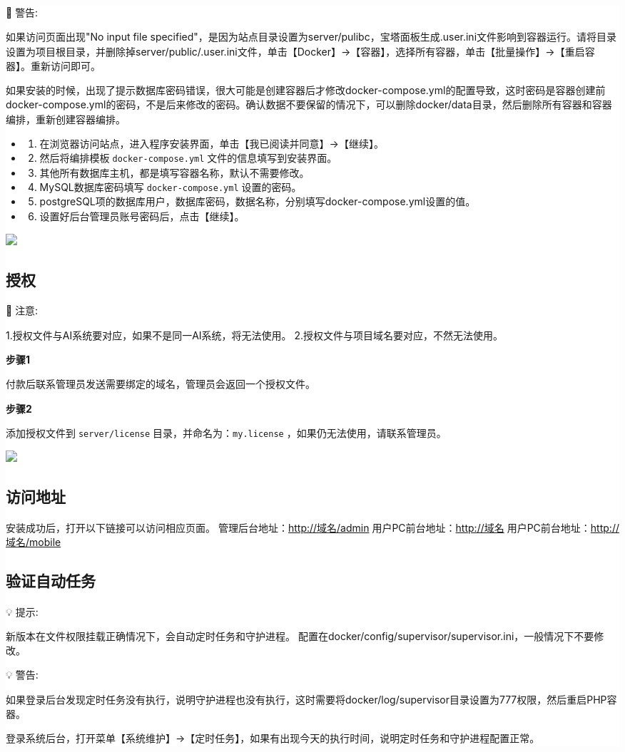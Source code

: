 🚫 警告:

如果访问页面出现"No input file specified"，是因为站点目录设置为server/pulibc，宝塔面板生成.user.ini文件影响到容器运行。请将目录设置为项目根目录，并删除掉server/public/.user.ini文件，单击【Docker】-\>【容器】，选择所有容器，单击【批量操作】-\>【重启容器】。重新访问即可。

如果安装的时候，出现了提示数据库密码错误，很大可能是创建容器后才修改docker-compose.yml的配置导致，这时密码是容器创建前docker-compose.yml的密码，不是后来修改的密码。确认数据不要保留的情况下，可以删除docker/data目录，然后删除所有容器和容器编排，重新创建容器编排。

* 1. 在浏览器访问站点，进入程序安装界面，单击【我已阅读并同意】-\>【继续】。
* 2. 然后将编排模板 `docker-compose.yml` 文件的信息填写到安装界面。
* 3. 其他所有数据库主机，都是填写容器名称，默认不需要修改。
* 4. MySQL数据库密码填写 `docker-compose.yml` 设置的密码。
* 5. postgreSQL项的数据库用户，数据库密码，数据名称，分别填写docker-compose.yml设置的值。
* 6. 设置好后台管理员账号密码后，点击【继续】。

![](https://doc.2021it.com/assets/96b276e4-a5e4-4c88-8706-7bb02446a521.CH8AhBqs.png)

## 授权

📍 注意:

1.授权文件与AI系统要对应，如果不是同一AI系统，将无法使用。
2.授权文件与项目域名要对应，不然无法使用。

**步骤1**

付款后联系管理员发送需要绑定的域名，管理员会返回一个授权文件。

**步骤2**

添加授权文件到 `server/license` 目录，并命名为：`my.license` ，如果仍无法使用，请联系管理员。

![](https://doc.2021it.com/assets/5ce85c6c-e38a-41b3-9737-aaf5723945ab.DBZa4kJH.png)

## 访问地址

安装成功后，打开以下链接可以访问相应页面。
管理后台地址：[http://域名/admin](http://xn--eqrt2g/admin)
用户PC前台地址：[http://域名](http://xn--eqrt2g/)
用户PC前台地址：[http://域名/mobile](http://xn--eqrt2g/mobile)

## 验证自动任务

💡 提示:

新版本在文件权限挂载正确情况下，会自动定时任务和守护进程。
配置在docker/config/supervisor/supervisor.ini，一般情况下不要修改。

💡 警告:

如果登录后台发现定时任务没有执行，说明守护进程也没有执行，这时需要将docker/log/supervisor目录设置为777权限，然后重启PHP容器。

登录系统后台，打开菜单【系统维护】-\>【定时任务】，如果有出现今天的执行时间，说明定时任务和守护进程配置正常。

